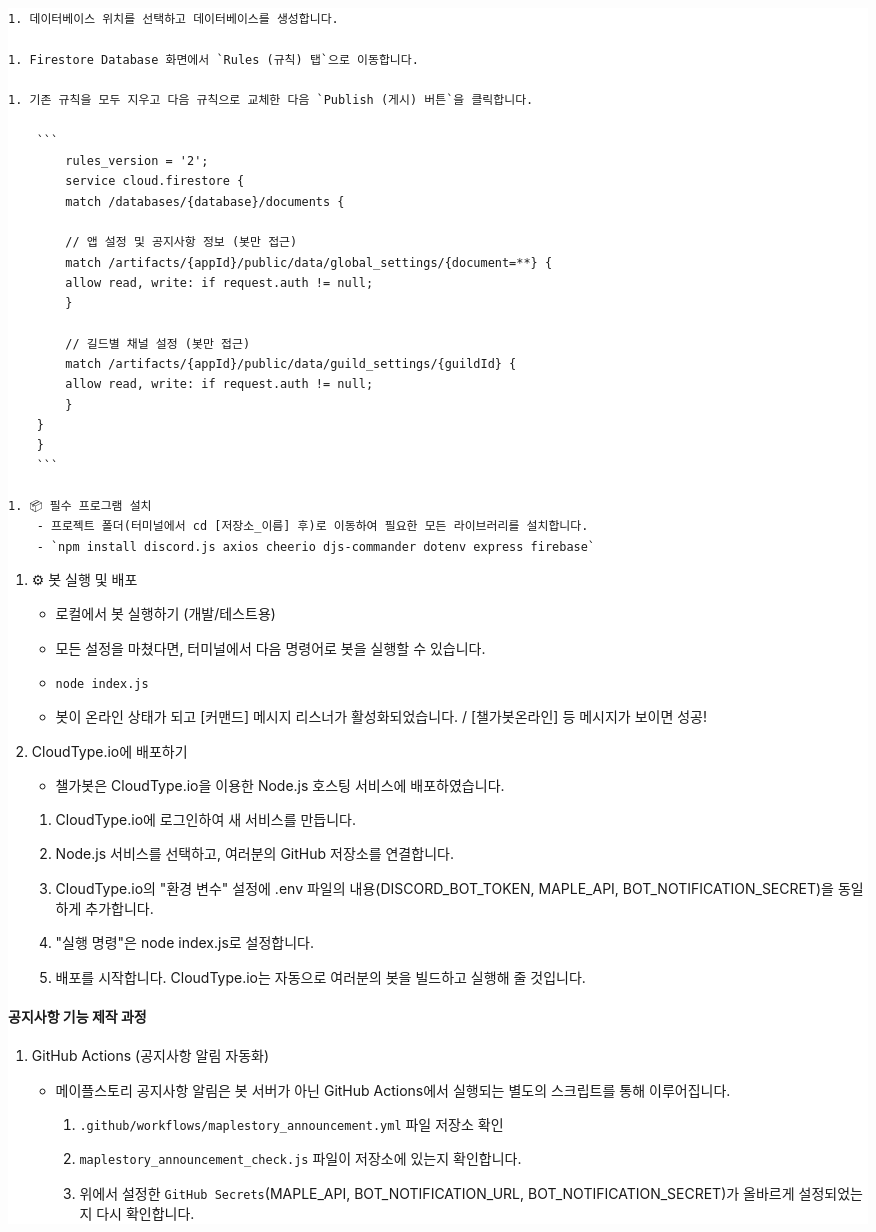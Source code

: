     1. 데이터베이스 위치를 선택하고 데이터베이스를 생성합니다.

    1. Firestore Database 화면에서 `Rules (규칙) 탭`으로 이동합니다.

    1. 기존 규칙을 모두 지우고 다음 규칙으로 교체한 다음 `Publish (게시) 버튼`을 클릭합니다.

        ```
            rules_version = '2';
            service cloud.firestore {
            match /databases/{database}/documents {

            // 앱 설정 및 공지사항 정보 (봇만 접근)
            match /artifacts/{appId}/public/data/global_settings/{document=**} {
            allow read, write: if request.auth != null;
            }

            // 길드별 채널 설정 (봇만 접근)
            match /artifacts/{appId}/public/data/guild_settings/{guildId} {
            allow read, write: if request.auth != null;
            }
        }
        }
        ```

    1. 📦 필수 프로그램 설치
        - 프로젝트 폴더(터미널에서 cd [저장소_이름] 후)로 이동하여 필요한 모든 라이브러리를 설치합니다.
        - `npm install discord.js axios cheerio djs-commander dotenv express firebase`

1. ⚙️ 봇 실행 및 배포
    - 로컬에서 봇 실행하기 (개발/테스트용)
    - 모든 설정을 마쳤다면, 터미널에서 다음 명령어로 봇을 실행할 수 있습니다.

    - `node index.js`

    - 봇이 온라인 상태가 되고 [커맨드] 메시지 리스너가 활성화되었습니다. / [챌가봇온라인] 등 메시지가 보이면 성공!

1. CloudType.io에 배포하기
    - 챌가봇은 CloudType.io을 이용한 Node.js 호스팅 서비스에 배포하였습니다.

    1. CloudType.io에 로그인하여 새 서비스를 만듭니다.

    1. Node.js 서비스를 선택하고, 여러분의 GitHub 저장소를 연결합니다.

    1. CloudType.io의 "환경 변수" 설정에 .env 파일의 내용(DISCORD_BOT_TOKEN, MAPLE_API, BOT_NOTIFICATION_SECRET)을 동일하게 추가합니다.

    1. "실행 명령"은 node index.js로 설정합니다.

    1. 배포를 시작합니다. CloudType.io는 자동으로 여러분의 봇을 빌드하고 실행해 줄 것입니다.

#### 공지사항 기능 제작 과정
1. GitHub Actions (공지사항 알림 자동화)

    - 메이플스토리 공지사항 알림은 봇 서버가 아닌 GitHub Actions에서 실행되는 별도의 스크립트를 통해 이루어집니다.

        1. `.github/workflows/maplestory_announcement.yml` 파일 저장소 확인

        1. `maplestory_announcement_check.js` 파일이 저장소에 있는지 확인합니다.

        1. 위에서 설정한 `GitHub Secrets`(MAPLE_API, BOT_NOTIFICATION_URL, BOT_NOTIFICATION_SECRET)가 올바르게 설정되었는지 다시 확인합니다.

